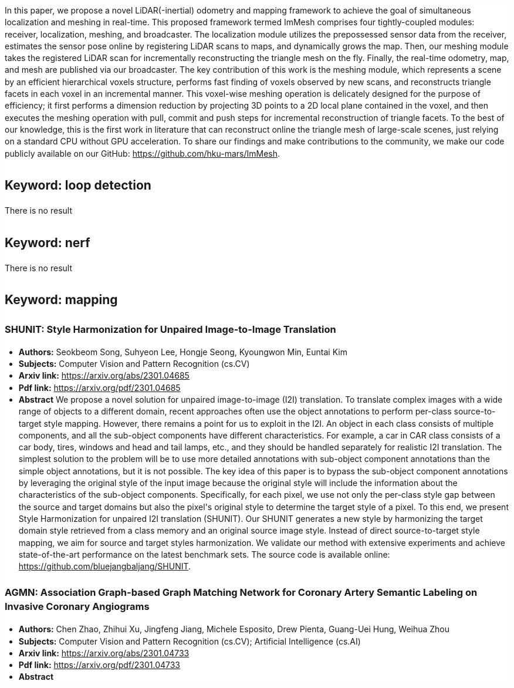  In this paper, we propose a novel LiDAR(-inertial) odometry and mapping framework to achieve the goal of simultaneous localization and meshing in real-time. This proposed framework termed ImMesh comprises four tightly-coupled modules: receiver, localization, meshing, and broadcaster. The localization module utilizes the prepossessed sensor data from the receiver, estimates the sensor pose online by registering LiDAR scans to maps, and dynamically grows the map. Then, our meshing module takes the registered LiDAR scan for incrementally reconstructing the triangle mesh on the fly. Finally, the real-time odometry, map, and mesh are published via our broadcaster. The key contribution of this work is the meshing module, which represents a scene by an efficient hierarchical voxels structure, performs fast finding of voxels observed by new scans, and reconstructs triangle facets in each voxel in an incremental manner. This voxel-wise meshing operation is delicately designed for the purpose of efficiency; it first performs a dimension reduction by projecting 3D points to a 2D local plane contained in the voxel, and then executes the meshing operation with pull, commit and push steps for incremental reconstruction of triangle facets. To the best of our knowledge, this is the first work in literature that can reconstruct online the triangle mesh of large-scale scenes, just relying on a standard CPU without GPU acceleration. To share our findings and make contributions to the community, we make our code publicly available on our GitHub: https://github.com/hku-mars/ImMesh.
## Keyword: loop detection
There is no result 
## Keyword: nerf
There is no result 
## Keyword: mapping
### SHUNIT: Style Harmonization for Unpaired Image-to-Image Translation
 - **Authors:** Seokbeom Song, Suhyeon Lee, Hongje Seong, Kyoungwon Min, Euntai Kim
 - **Subjects:** Computer Vision and Pattern Recognition (cs.CV)
 - **Arxiv link:** https://arxiv.org/abs/2301.04685
 - **Pdf link:** https://arxiv.org/pdf/2301.04685
 - **Abstract**
 We propose a novel solution for unpaired image-to-image (I2I) translation. To translate complex images with a wide range of objects to a different domain, recent approaches often use the object annotations to perform per-class source-to-target style mapping. However, there remains a point for us to exploit in the I2I. An object in each class consists of multiple components, and all the sub-object components have different characteristics. For example, a car in CAR class consists of a car body, tires, windows and head and tail lamps, etc., and they should be handled separately for realistic I2I translation. The simplest solution to the problem will be to use more detailed annotations with sub-object component annotations than the simple object annotations, but it is not possible. The key idea of this paper is to bypass the sub-object component annotations by leveraging the original style of the input image because the original style will include the information about the characteristics of the sub-object components. Specifically, for each pixel, we use not only the per-class style gap between the source and target domains but also the pixel's original style to determine the target style of a pixel. To this end, we present Style Harmonization for unpaired I2I translation (SHUNIT). Our SHUNIT generates a new style by harmonizing the target domain style retrieved from a class memory and an original source image style. Instead of direct source-to-target style mapping, we aim for source and target styles harmonization. We validate our method with extensive experiments and achieve state-of-the-art performance on the latest benchmark sets. The source code is available online: https://github.com/bluejangbaljang/SHUNIT.
### AGMN: Association Graph-based Graph Matching Network for Coronary Artery  Semantic Labeling on Invasive Coronary Angiograms
 - **Authors:** Chen Zhao, Zhihui Xu, Jingfeng Jiang, Michele Esposito, Drew Pienta, Guang-Uei Hung, Weihua Zhou
 - **Subjects:** Computer Vision and Pattern Recognition (cs.CV); Artificial Intelligence (cs.AI)
 - **Arxiv link:** https://arxiv.org/abs/2301.04733
 - **Pdf link:** https://arxiv.org/pdf/2301.04733
 - **Abstract**